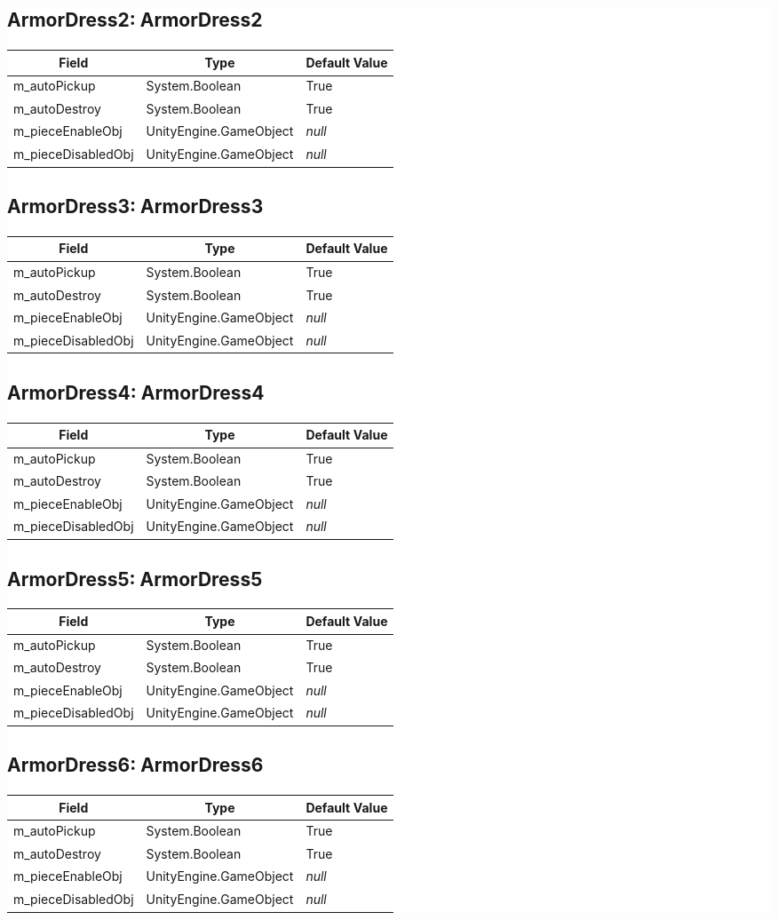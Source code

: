 ## ArmorDress2: ArmorDress2

|Field|Type|Default Value|
|-----|----|-------------|
|m_autoPickup|System.Boolean|True|
|m_autoDestroy|System.Boolean|True|
|m_pieceEnableObj|UnityEngine.GameObject|*null*|
|m_pieceDisabledObj|UnityEngine.GameObject|*null*|

## ArmorDress3: ArmorDress3

|Field|Type|Default Value|
|-----|----|-------------|
|m_autoPickup|System.Boolean|True|
|m_autoDestroy|System.Boolean|True|
|m_pieceEnableObj|UnityEngine.GameObject|*null*|
|m_pieceDisabledObj|UnityEngine.GameObject|*null*|

## ArmorDress4: ArmorDress4

|Field|Type|Default Value|
|-----|----|-------------|
|m_autoPickup|System.Boolean|True|
|m_autoDestroy|System.Boolean|True|
|m_pieceEnableObj|UnityEngine.GameObject|*null*|
|m_pieceDisabledObj|UnityEngine.GameObject|*null*|

## ArmorDress5: ArmorDress5

|Field|Type|Default Value|
|-----|----|-------------|
|m_autoPickup|System.Boolean|True|
|m_autoDestroy|System.Boolean|True|
|m_pieceEnableObj|UnityEngine.GameObject|*null*|
|m_pieceDisabledObj|UnityEngine.GameObject|*null*|

## ArmorDress6: ArmorDress6

|Field|Type|Default Value|
|-----|----|-------------|
|m_autoPickup|System.Boolean|True|
|m_autoDestroy|System.Boolean|True|
|m_pieceEnableObj|UnityEngine.GameObject|*null*|
|m_pieceDisabledObj|UnityEngine.GameObject|*null*|

